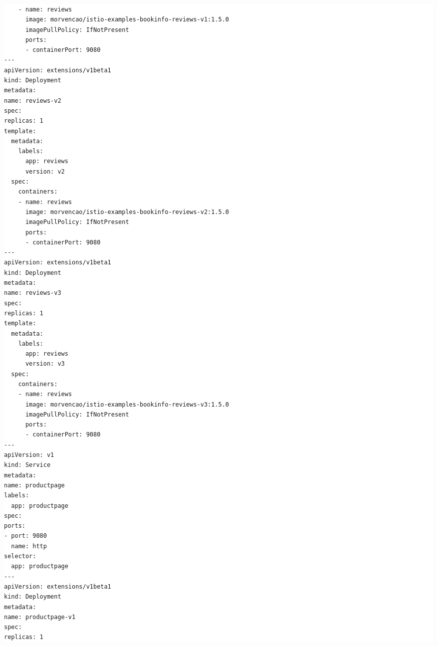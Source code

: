   ```sh
      - name: reviews
        image: morvencao/istio-examples-bookinfo-reviews-v1:1.5.0
        imagePullPolicy: IfNotPresent
        ports:
        - containerPort: 9080
---
apiVersion: extensions/v1beta1
kind: Deployment
metadata:
  name: reviews-v2
spec:
  replicas: 1
  template:
    metadata:
      labels:
        app: reviews
        version: v2
    spec:
      containers:
      - name: reviews
        image: morvencao/istio-examples-bookinfo-reviews-v2:1.5.0
        imagePullPolicy: IfNotPresent
        ports:
        - containerPort: 9080
---
apiVersion: extensions/v1beta1
kind: Deployment
metadata:
  name: reviews-v3
spec:
  replicas: 1
  template:
    metadata:
      labels:
        app: reviews
        version: v3
    spec:
      containers:
      - name: reviews
        image: morvencao/istio-examples-bookinfo-reviews-v3:1.5.0
        imagePullPolicy: IfNotPresent
        ports:
        - containerPort: 9080
---
apiVersion: v1
kind: Service
metadata:
  name: productpage
  labels:
    app: productpage
spec:
  ports:
  - port: 9080
    name: http
  selector:
    app: productpage
---
apiVersion: extensions/v1beta1
kind: Deployment
metadata:
  name: productpage-v1
spec:
  replicas: 1
  ```